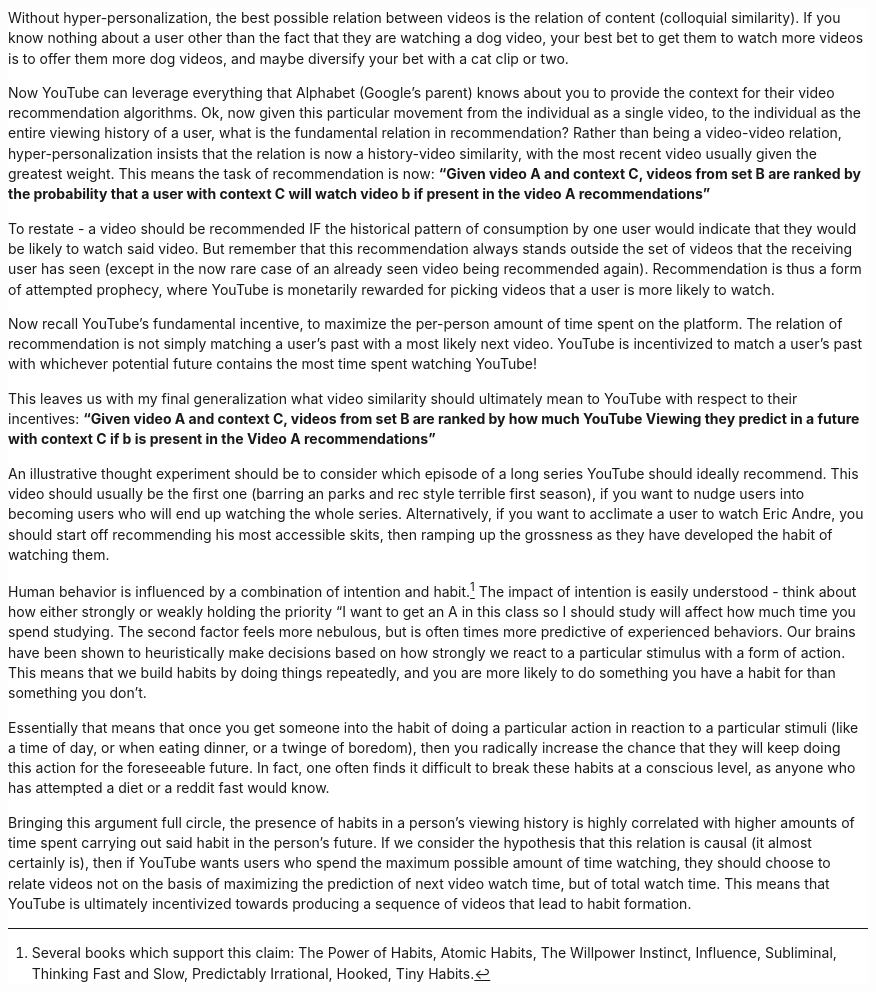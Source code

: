 Without hyper-personalization, the best possible relation between videos is the relation of content (colloquial similarity). If you know nothing about a user other than the fact that they are watching a dog video, your best bet to get them to watch more videos is to offer them more dog videos, and maybe diversify your bet with a cat clip or two.

Now YouTube can leverage everything that Alphabet (Google’s parent) knows about you to provide the context for their video recommendation algorithms. 
Ok, now given this particular movement from the individual as a single video, to the individual as the entire viewing history of a user, what is the fundamental relation in recommendation? Rather than being a video-video relation, hyper-personalization insists that the relation is now a history-video similarity, with the most recent video usually given the greatest weight. This means the task of recommendation is now: **“Given video A and context C, videos from set B are ranked by the probability that a user with context C will watch video b if present in the video A recommendations”**

To restate - a video should be recommended IF the historical pattern of consumption by one user would indicate that they would be likely to watch said video. But remember that this recommendation always stands outside the set of videos that the receiving user has seen (except in the now rare case of an already seen video being recommended again). Recommendation is thus a form of attempted prophecy, where YouTube is monetarily rewarded for picking videos that a user is more likely to watch. 

Now recall YouTube’s fundamental incentive, to maximize the per-person amount of time spent on the platform. The relation of recommendation is not simply matching a user’s past with a most likely next video. YouTube is incentivized to match a user’s past with whichever potential future contains the most time spent watching YouTube! 

This leaves us with my final generalization what video similarity should ultimately mean to YouTube with respect to their incentives: **“Given video A and context C, videos from set B are ranked by how much YouTube Viewing they predict in a future with context C if b is present in the Video A recommendations”**

An illustrative thought experiment should be to consider which episode of a long series YouTube should ideally recommend. This video should usually be the first one (barring an parks and rec style terrible first season), if you want to nudge users into becoming users who will end up watching the whole series. Alternatively, if you want to acclimate a user to watch Eric Andre, you should start off recommending his most accessible skits, then ramping up the grossness as they have developed the habit of watching them.


Human behavior is influenced by a combination of intention and habit.[^5] The impact of intention is easily understood - think about how either strongly or weakly holding the priority “I want to get an A in this class so I should study will affect how much time you spend studying. The second factor feels more nebulous, but is often times more predictive of experienced behaviors. Our brains have been shown to heuristically make decisions based on how strongly we react to a particular stimulus with a form of action. This means that we build habits by doing things repeatedly, and you are more likely to do something you have a habit for than something you don’t.

Essentially that means that once you get someone into the habit of doing a particular action in reaction to a particular stimuli (like a time of day, or when eating dinner, or a twinge of boredom), then you radically increase the chance that they will keep doing this action for the foreseeable future. In fact, one often finds it difficult to break these habits at a conscious level, as anyone who has attempted a diet or a reddit fast would know.

Bringing this argument full circle, the presence of habits in a person’s viewing history is highly correlated with higher amounts of time spent carrying out said habit in the person’s future. If we consider the hypothesis that this relation is causal (it almost certainly is), then if YouTube wants users who spend the maximum possible amount of time watching, they should choose to relate videos not on the basis of maximizing the prediction of next video watch time, but of total watch time. This means that YouTube is ultimately incentivized towards producing a sequence of videos that lead to habit formation.


[^1]:	Google’s 2019 balance sheet: [https://abc.xyz/investor/static/pdf/2019Q4_alphabet_earnings_release.pdf?cache=05bd9fe](https://abc.xyz/investor/static/pdf/2019Q4_alphabet_earnings_release.pdf?cache=05bd9fe "https://abc.xyz/investor/static/pdf/2019Q4_alphabet_earnings_release.pdf?cache=05bd9fe")
[^2]:	https://digiday.com/media/youtube-premium-remains-small-potatoes-video-publishers/
[^3]:	Television channels mastered the art of determining this ratio, and YouTube doubtlessly runs constant experiments
[^4]:	If any reader has a good timeline on when they changed the algorithm, send me an email to aamleshi@protonmail.com
[^5]:	Several books which support this claim: The Power of Habits, Atomic Habits, The Willpower Instinct, Influence, Subliminal, Thinking Fast and Slow, Predictably Irrational, Hooked, Tiny Habits.
[^6]:	As a side point, I hope to explain in a later writing how content that is more valuable to us probably makes it more likely that we will leave the channel (we are watching a recipe to cook one particular meal), while the truly habit forming content is less likely to be valuable to our lives as we consume it for the sake of consumption itself (watching recipes we will never make).